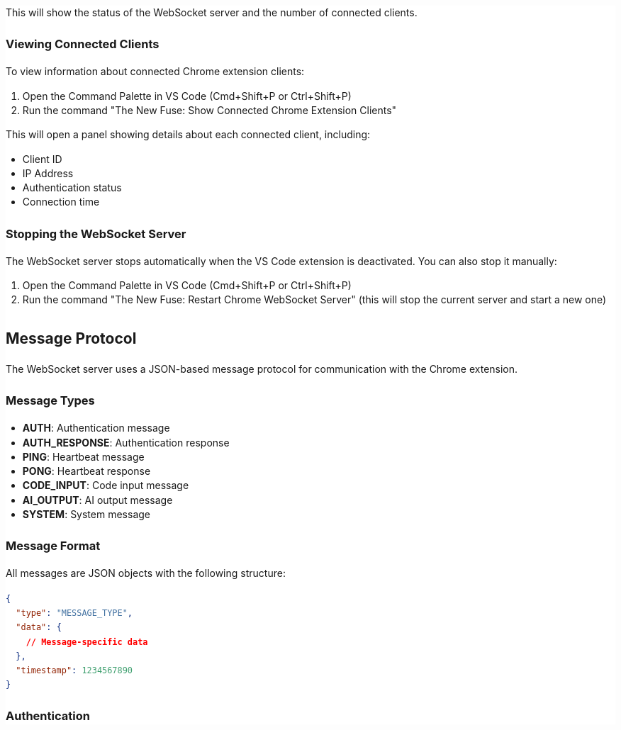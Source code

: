This will show the status of the WebSocket server and the number of connected clients.

### Viewing Connected Clients

To view information about connected Chrome extension clients:

1. Open the Command Palette in VS Code (Cmd+Shift+P or Ctrl+Shift+P)
2. Run the command "The New Fuse: Show Connected Chrome Extension Clients"

This will open a panel showing details about each connected client, including:
- Client ID
- IP Address
- Authentication status
- Connection time

### Stopping the WebSocket Server

The WebSocket server stops automatically when the VS Code extension is deactivated. You can also stop it manually:

1. Open the Command Palette in VS Code (Cmd+Shift+P or Ctrl+Shift+P)
2. Run the command "The New Fuse: Restart Chrome WebSocket Server" (this will stop the current server and start a new one)

## Message Protocol

The WebSocket server uses a JSON-based message protocol for communication with the Chrome extension.

### Message Types

- **AUTH**: Authentication message
- **AUTH_RESPONSE**: Authentication response
- **PING**: Heartbeat message
- **PONG**: Heartbeat response
- **CODE_INPUT**: Code input message
- **AI_OUTPUT**: AI output message
- **SYSTEM**: System message

### Message Format

All messages are JSON objects with the following structure:

```json
{
  "type": "MESSAGE_TYPE",
  "data": {
    // Message-specific data
  },
  "timestamp": 1234567890
}
```

### Authentication
